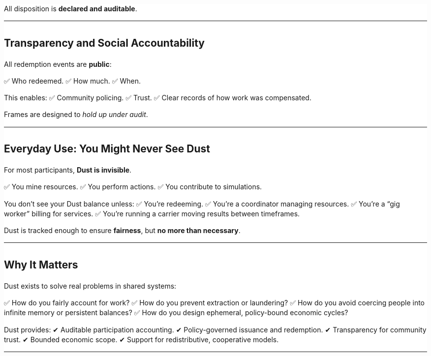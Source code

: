 All disposition is **declared and auditable**.

---

## **Transparency and Social Accountability**

All redemption events are **public**:

✅ Who redeemed.
✅ How much.
✅ When.

This enables:
✅ Community policing.
✅ Trust.
✅ Clear records of how work was compensated.

Frames are designed to *hold up under audit*.

---

## **Everyday Use: You Might Never See Dust**

For most participants, **Dust is invisible**.

✅ You mine resources.
✅ You perform actions.
✅ You contribute to simulations.

You don’t see your Dust balance unless:
✅ You’re redeeming.
✅ You’re a coordinator managing resources.
✅ You’re a “gig worker” billing for services.
✅ You’re running a carrier moving results between timeframes.

Dust is tracked enough to ensure **fairness**, but **no more than necessary**.

---

## **Why It Matters**

Dust exists to solve real problems in shared systems:

✅ How do you fairly account for work?
✅ How do you prevent extraction or laundering?
✅ How do you avoid coercing people into infinite memory or persistent balances?
✅ How do you design ephemeral, policy-bound economic cycles?

Dust provides:
✔ Auditable participation accounting.
✔ Policy-governed issuance and redemption.
✔ Transparency for community trust.
✔ Bounded economic scope.
✔ Support for redistributive, cooperative models.

---